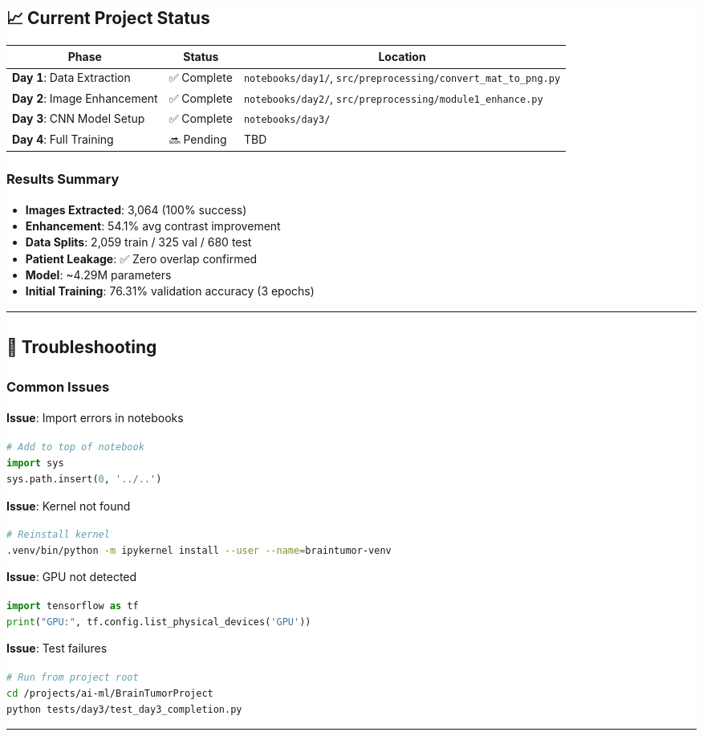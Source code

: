 
## 📈 Current Project Status

| Phase | Status | Location |
|-------|--------|----------|
| **Day 1**: Data Extraction | ✅ Complete | `notebooks/day1/`, `src/preprocessing/convert_mat_to_png.py` |
| **Day 2**: Image Enhancement | ✅ Complete | `notebooks/day2/`, `src/preprocessing/module1_enhance.py` |
| **Day 3**: CNN Model Setup | ✅ Complete | `notebooks/day3/` |
| **Day 4**: Full Training | 🔜 Pending | TBD |

### Results Summary
- **Images Extracted**: 3,064 (100% success)
- **Enhancement**: 54.1% avg contrast improvement
- **Data Splits**: 2,059 train / 325 val / 680 test
- **Patient Leakage**: ✅ Zero overlap confirmed
- **Model**: ~4.29M parameters
- **Initial Training**: 76.31% validation accuracy (3 epochs)

---

## 🐛 Troubleshooting

### Common Issues

**Issue**: Import errors in notebooks
```python
# Add to top of notebook
import sys
sys.path.insert(0, '../..')
```

**Issue**: Kernel not found
```bash
# Reinstall kernel
.venv/bin/python -m ipykernel install --user --name=braintumor-venv
```

**Issue**: GPU not detected
```python
import tensorflow as tf
print("GPU:", tf.config.list_physical_devices('GPU'))
```

**Issue**: Test failures
```bash
# Run from project root
cd /projects/ai-ml/BrainTumorProject
python tests/day3/test_day3_completion.py
```

---
